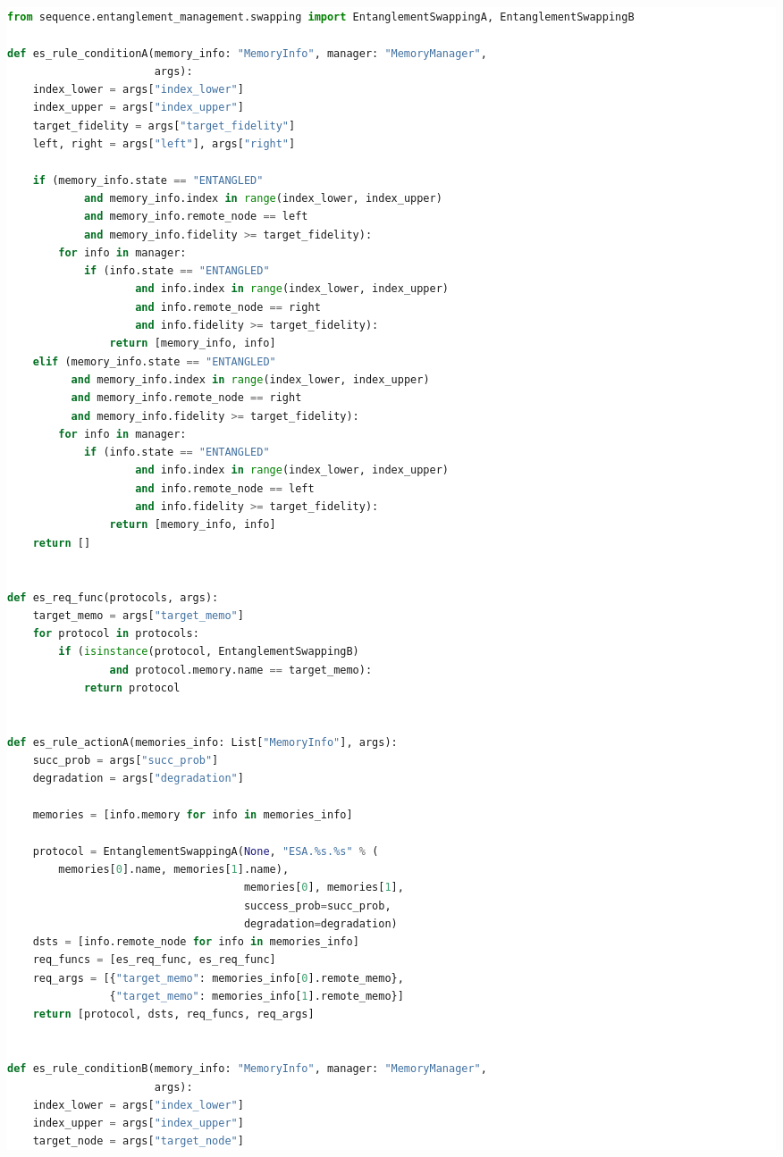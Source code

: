 ```python
from sequence.entanglement_management.swapping import EntanglementSwappingA, EntanglementSwappingB

def es_rule_conditionA(memory_info: "MemoryInfo", manager: "MemoryManager",
                       args):
    index_lower = args["index_lower"]
    index_upper = args["index_upper"]
    target_fidelity = args["target_fidelity"]
    left, right = args["left"], args["right"]

    if (memory_info.state == "ENTANGLED"
            and memory_info.index in range(index_lower, index_upper)
            and memory_info.remote_node == left
            and memory_info.fidelity >= target_fidelity):
        for info in manager:
            if (info.state == "ENTANGLED"
                    and info.index in range(index_lower, index_upper)
                    and info.remote_node == right
                    and info.fidelity >= target_fidelity):
                return [memory_info, info]
    elif (memory_info.state == "ENTANGLED"
          and memory_info.index in range(index_lower, index_upper)
          and memory_info.remote_node == right
          and memory_info.fidelity >= target_fidelity):
        for info in manager:
            if (info.state == "ENTANGLED"
                    and info.index in range(index_lower, index_upper)
                    and info.remote_node == left
                    and info.fidelity >= target_fidelity):
                return [memory_info, info]
    return []


def es_req_func(protocols, args):
    target_memo = args["target_memo"]
    for protocol in protocols:
        if (isinstance(protocol, EntanglementSwappingB)
                and protocol.memory.name == target_memo):
            return protocol


def es_rule_actionA(memories_info: List["MemoryInfo"], args):
    succ_prob = args["succ_prob"]
    degradation = args["degradation"]

    memories = [info.memory for info in memories_info]

    protocol = EntanglementSwappingA(None, "ESA.%s.%s" % (
        memories[0].name, memories[1].name),
                                     memories[0], memories[1],
                                     success_prob=succ_prob,
                                     degradation=degradation)
    dsts = [info.remote_node for info in memories_info]
    req_funcs = [es_req_func, es_req_func]
    req_args = [{"target_memo": memories_info[0].remote_memo},
                {"target_memo": memories_info[1].remote_memo}]
    return [protocol, dsts, req_funcs, req_args]


def es_rule_conditionB(memory_info: "MemoryInfo", manager: "MemoryManager",
                       args):
    index_lower = args["index_lower"]
    index_upper = args["index_upper"]
    target_node = args["target_node"]
```